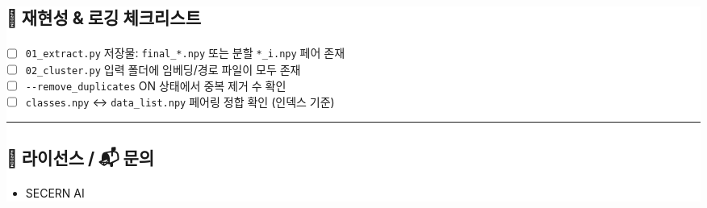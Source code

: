 
## 🔁 재현성 & 로깅 체크리스트
- [ ] `01_extract.py` 저장물: `final_*.npy` 또는 분할 `*_i.npy` 페어 존재  
- [ ] `02_cluster.py` 입력 폴더에 임베딩/경로 파일이 모두 존재  
- [ ] `--remove_duplicates` ON 상태에서 중복 제거 수 확인  
- [ ] `classes.npy` ↔ `data_list.npy` 페어링 정합 확인 (인덱스 기준)

---

## 📄 라이선스 / 📬 문의
- SECERN AI 


